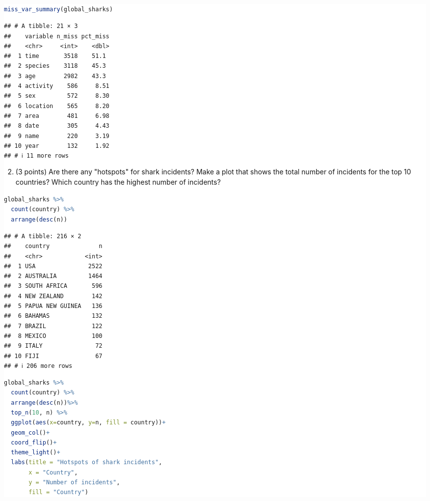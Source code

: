 
```r
miss_var_summary(global_sharks)
```

```
## # A tibble: 21 × 3
##    variable n_miss pct_miss
##    <chr>     <int>    <dbl>
##  1 time       3518    51.1 
##  2 species    3118    45.3 
##  3 age        2982    43.3 
##  4 activity    586     8.51
##  5 sex         572     8.30
##  6 location    565     8.20
##  7 area        481     6.98
##  8 date        305     4.43
##  9 name        220     3.19
## 10 year        132     1.92
## # ℹ 11 more rows
```


2. (3 points) Are there any "hotspots" for shark incidents? Make a plot that shows the total number of incidents for the top 10 countries? Which country has the highest number of incidents?


```r
global_sharks %>% 
  count(country) %>% 
  arrange(desc(n))
```

```
## # A tibble: 216 × 2
##    country              n
##    <chr>            <int>
##  1 USA               2522
##  2 AUSTRALIA         1464
##  3 SOUTH AFRICA       596
##  4 NEW ZEALAND        142
##  5 PAPUA NEW GUINEA   136
##  6 BAHAMAS            132
##  7 BRAZIL             122
##  8 MEXICO             100
##  9 ITALY               72
## 10 FIJI                67
## # ℹ 206 more rows
```

```r
global_sharks %>% 
  count(country) %>% 
  arrange(desc(n))%>% 
  top_n(10, n) %>% 
  ggplot(aes(x=country, y=n, fill = country))+
  geom_col()+
  coord_flip()+
  theme_light()+
  labs(title = "Hotspots of shark incidents",
       x = "Country", 
       y = "Number of incidents",
       fill = "Country")
```
